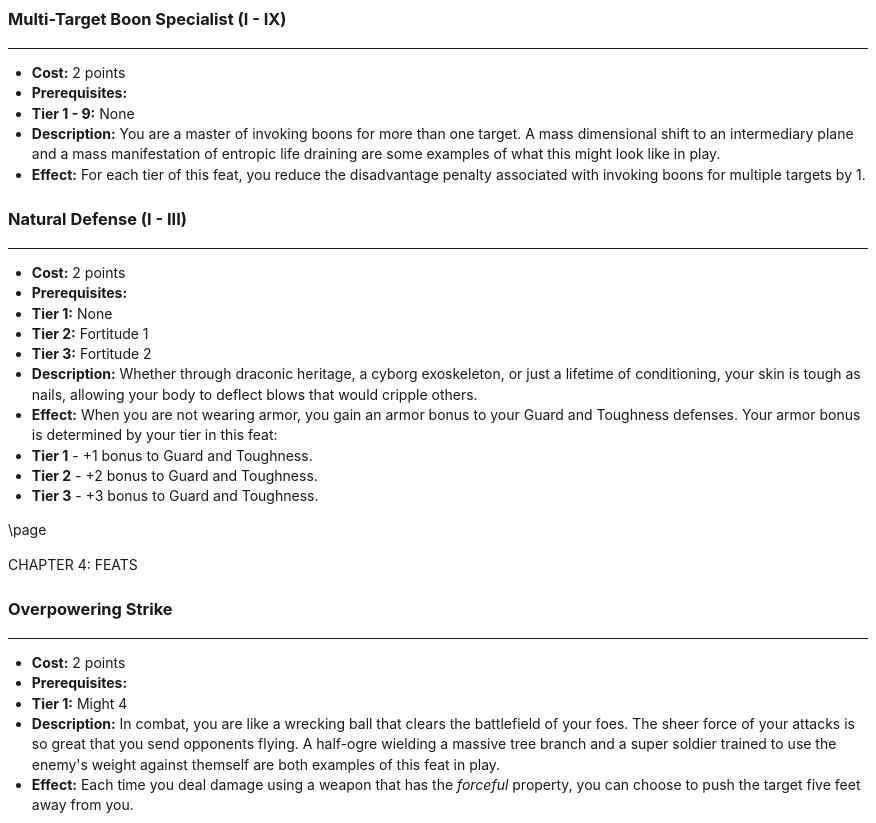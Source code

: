 ### Multi-Target Boon Specialist (I - IX)

<div class="feat-entry"></div>

___
- **Cost:**  2 points
- **Prerequisites:**
 - **Tier 1 - 9:** None
- **Description:** You are a master of invoking boons for more than one target. A mass dimensional shift to an intermediary plane and a mass manifestation of entropic life draining are some examples of what this might look like in play.
- **Effect:** For each tier of this feat, you reduce the disadvantage penalty associated with invoking boons for multiple targets by 1.



### Natural Defense (I - III)

<div class="feat-entry"></div>

___
- **Cost:**  2 points
- **Prerequisites:**
 - **Tier 1:** None
 - **Tier 2:** Fortitude 1
 - **Tier 3:** Fortitude 2
- **Description:** Whether through draconic heritage, a cyborg exoskeleton, or just a lifetime of conditioning, your skin is tough as nails, allowing your body to deflect blows that would cripple others.
- **Effect:** When you are not wearing armor, you gain an armor bonus to your Guard and Toughness defenses. Your armor bonus is determined by your tier in this feat:
 - **Tier 1** - +1 bonus to Guard and Toughness.
 - **Tier 2** - +2 bonus to Guard and Toughness.
 - **Tier 3** - +3 bonus to Guard and Toughness.



\page

<div class='footnote'>CHAPTER 4: FEATS</div>


### Overpowering Strike

<div class="feat-entry"></div>

___
- **Cost:**  2 points
- **Prerequisites:**
 - **Tier 1:** Might 4
- **Description:** In combat, you are like a wrecking ball that clears the battlefield of your foes. The sheer force of your attacks is so great that you send opponents flying. A half-ogre wielding a massive tree branch and a super soldier trained to use the enemy's weight against themself are both examples of this feat in play.
- **Effect:**  Each time you deal damage using a weapon that has the _forceful_ property, you can choose to push the target five feet away from you.
